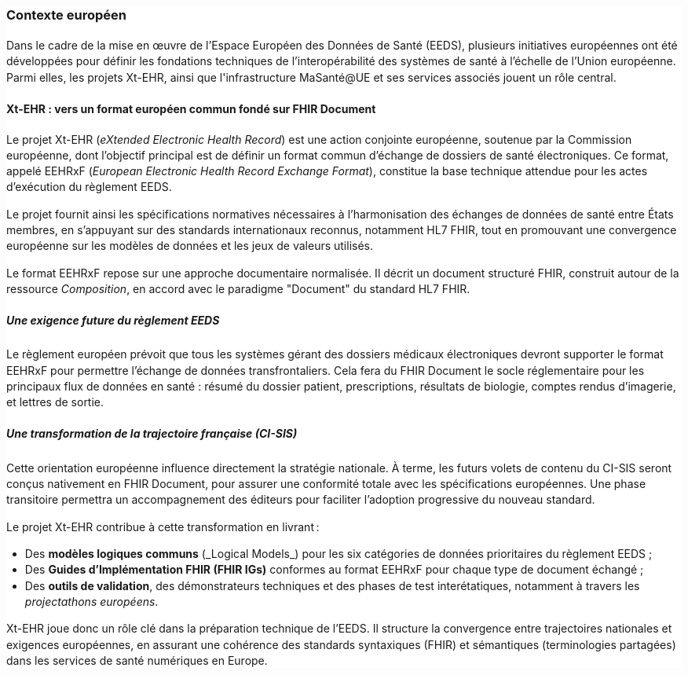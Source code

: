 ### Contexte européen

Dans le cadre de la mise en œuvre de l’Espace Européen des Données de Santé (EEDS), plusieurs initiatives européennes ont été développées pour définir les fondations techniques de l’interopérabilité des systèmes de santé à l’échelle de l’Union européenne. Parmi elles, les projets Xt-EHR, ainsi que l'infrastructure MaSanté@UE et ses services associés jouent un rôle central.

#### Xt-EHR : vers un format européen commun fondé sur FHIR Document

Le projet Xt-EHR (_eXtended Electronic Health Record_) est une action conjointe européenne, soutenue par la Commission européenne, dont l’objectif principal est de définir un format commun d’échange de dossiers de santé électroniques. Ce format, appelé EEHRxF (_European Electronic Health Record Exchange Format_), constitue la base technique attendue pour les actes d’exécution du règlement EEDS.

Le projet fournit ainsi les spécifications normatives nécessaires à l’harmonisation des échanges de données de santé entre États membres, en s’appuyant sur des standards internationaux reconnus, notamment HL7 FHIR, tout en promouvant une convergence européenne sur les modèles de données et les jeux de valeurs utilisés.

Le format EEHRxF repose sur une approche documentaire normalisée. Il décrit un document structuré FHIR, construit autour de la ressource _Composition_, en accord avec le paradigme "Document" du standard HL7 FHIR. 

##### Une exigence future du règlement EEDS

Le règlement européen prévoit que tous les systèmes gérant des dossiers médicaux électroniques devront supporter le format EEHRxF pour permettre l’échange de données transfrontaliers. Cela fera du FHIR Document le socle réglementaire pour les principaux flux de données en santé : résumé du dossier patient, prescriptions, résultats de biologie, comptes rendus d’imagerie, et lettres de sortie.

##### Une transformation de la trajectoire française (CI-SIS)

Cette orientation européenne influence directement la stratégie nationale. À terme, les futurs volets de contenu du CI-SIS seront conçus nativement en FHIR Document, pour assurer une conformité totale avec les spécifications européennes. Une phase transitoire permettra un accompagnement des éditeurs pour faciliter l’adoption progressive du nouveau standard.

Le projet Xt-EHR contribue à cette transformation en livrant :

<div> 
    <ul> 
        <li>Des <strong>modèles logiques communs</strong> (_Logical Models_) pour les six catégories de données prioritaires du règlement EEDS ;</li> 
        <li>Des <strong>Guides d’Implémentation FHIR (FHIR IGs)</strong> conformes au format EEHRxF pour chaque type de document échangé ;</li> 
        <li>Des <strong>outils de validation</strong>, des démonstrateurs techniques et des phases de test interétatiques, notamment à travers les <em>projectathons européens</em>.</li> 
    </ul> 
</div>

Xt-EHR joue donc un rôle clé dans la préparation technique de l’EEDS. Il structure la convergence entre trajectoires nationales et exigences européennes, en assurant une cohérence des standards syntaxiques (FHIR) et sémantiques (terminologies partagées) dans les services de santé numériques en Europe.
